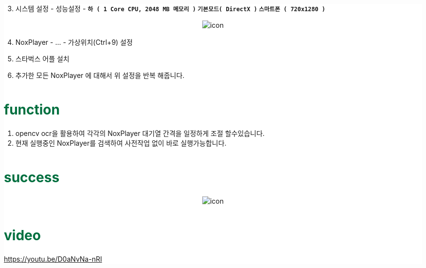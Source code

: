 3. 시스템 설정 - 성능설정 - **`하 ( 1 Core CPU, 2048 MB 메모리 )` `기본모드( DirectX )`  `스마트폰 ( 720x1280 )`**

<p align="center">
	<img src="https://github.com/thdwoqor/Starbucks-Frequency/blob/master/screenshots/%EA%B0%80%EC%83%81%EC%9C%84%EC%B9%98.png?raw=true" alt="icon" width="10%" height="10%"/>
</p>

4. NoxPlayer - ... - 가상위치(Ctrl+9) 설정  

5. 스타벅스 어플 설치

6. 추가한 모든 NoxPlayer 에 대해서 위 설정을 반복 해줍니다.

# <span style="color:#006f3f">**function**</span>

1. opencv ocr을 활용하여 각각의 NoxPlayer 대기열 간격을 
일정하게 조절 할수있습니다.
2. 현재 실행중인 NoxPlayer를 검색하여 사전작업 없이 바로 실행가능합니다.


# <span style="color:#006f3f">**success**</span>

<p align="center">
	<img src="https://github.com/thdwoqor/Starbucks-Frequency/blob/master/screenshots/success.jpg?raw=true" alt="icon" width="40%" height="40%"/>
</p>

# <span style="color:#006f3f">**video**</span>


https://youtu.be/D0aNvNa-nRI
